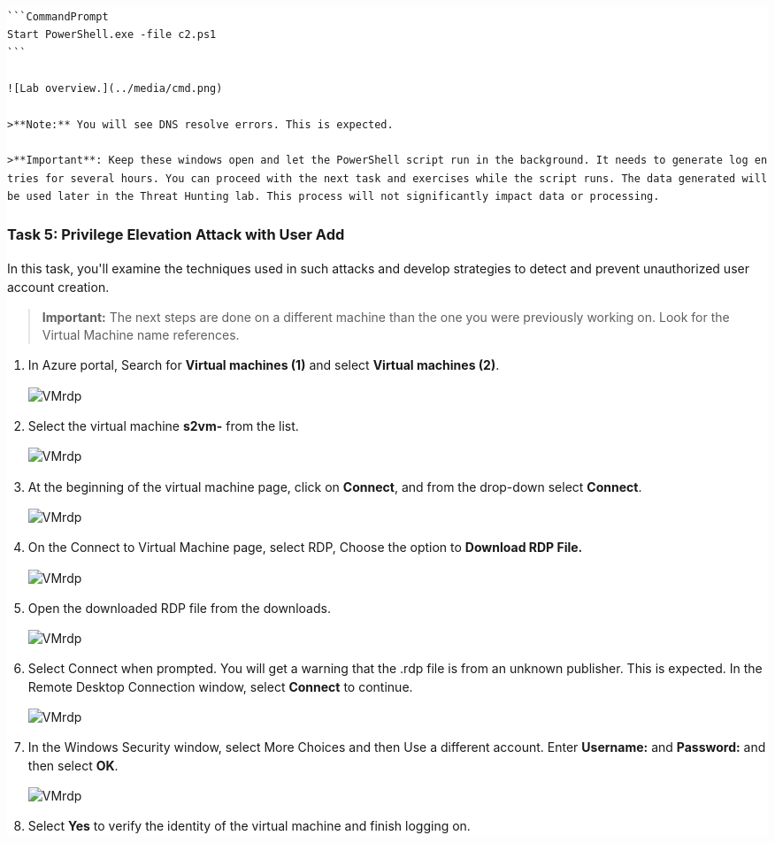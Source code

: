     ```CommandPrompt
    Start PowerShell.exe -file c2.ps1
    ```
    
    ![Lab overview.](../media/cmd.png)
   
    >**Note:** You will see DNS resolve errors. This is expected.

    >**Important**: Keep these windows open and let the PowerShell script run in the background. It needs to generate log entries for several hours. You can proceed with the next task and exercises while the script runs. The data generated will be used later in the Threat Hunting lab. This process will not significantly impact data or processing.

### Task 5: Privilege Elevation Attack with User Add

In this task, you'll examine the techniques used in such attacks and develop strategies to detect and prevent unauthorized user account creation.

>**Important:** The next steps are done on a different machine than the one you were previously working on. Look for the Virtual Machine name references.

1. In Azure portal, Search for **Virtual machines (1)** and select **Virtual machines (2)**.

   ![VMrdp](../media/vm.png)

1. Select the virtual machine **s2vm-<inject key="DeploymentID" enableCopy="false" />** from the list.
   
   ![VMrdp](../media/vm1.png)

1. At the beginning of the virtual machine page, click on **Connect**, and from the drop-down select **Connect**.

   ![VMrdp](../media/vm2.png)

1. On the Connect to Virtual Machine page, select RDP, Choose the option to **Download RDP File.**

   ![VMrdp](../media/vm3.png)

1. Open the downloaded RDP file from the downloads.

   ![VMrdp](../media/vm4.png)

1. Select Connect when prompted. You will get a warning that the .rdp file is from an unknown publisher. This is expected. In the Remote Desktop Connection window, select **Connect** to continue.

   ![VMrdp](../media/vm8.png)
   
1. In the Windows Security window, select More Choices and then Use a different account. Enter **Username:** <inject key="Labvm Admin Username"></inject> and **Password:** <inject key="Labvm Admin Password"></inject> and then select **OK**.

   ![VMrdp](../media/vm6.png)

1. Select **Yes** to verify the identity of the virtual machine and finish logging on.
